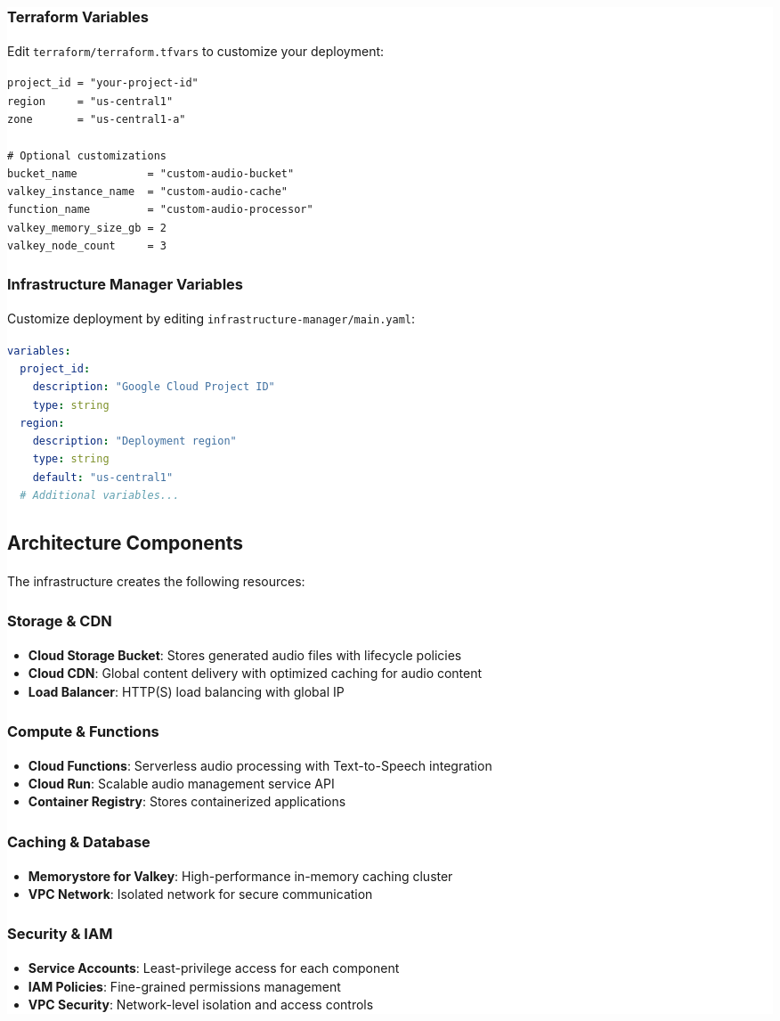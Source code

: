 ### Terraform Variables

Edit `terraform/terraform.tfvars` to customize your deployment:

```hcl
project_id = "your-project-id"
region     = "us-central1"
zone       = "us-central1-a"

# Optional customizations
bucket_name           = "custom-audio-bucket"
valkey_instance_name  = "custom-audio-cache"
function_name         = "custom-audio-processor"
valkey_memory_size_gb = 2
valkey_node_count     = 3
```

### Infrastructure Manager Variables

Customize deployment by editing `infrastructure-manager/main.yaml`:

```yaml
variables:
  project_id:
    description: "Google Cloud Project ID"
    type: string
  region:
    description: "Deployment region"
    type: string
    default: "us-central1"
  # Additional variables...
```

## Architecture Components

The infrastructure creates the following resources:

### Storage & CDN
- **Cloud Storage Bucket**: Stores generated audio files with lifecycle policies
- **Cloud CDN**: Global content delivery with optimized caching for audio content
- **Load Balancer**: HTTP(S) load balancing with global IP

### Compute & Functions
- **Cloud Functions**: Serverless audio processing with Text-to-Speech integration
- **Cloud Run**: Scalable audio management service API
- **Container Registry**: Stores containerized applications

### Caching & Database
- **Memorystore for Valkey**: High-performance in-memory caching cluster
- **VPC Network**: Isolated network for secure communication

### Security & IAM
- **Service Accounts**: Least-privilege access for each component
- **IAM Policies**: Fine-grained permissions management
- **VPC Security**: Network-level isolation and access controls
